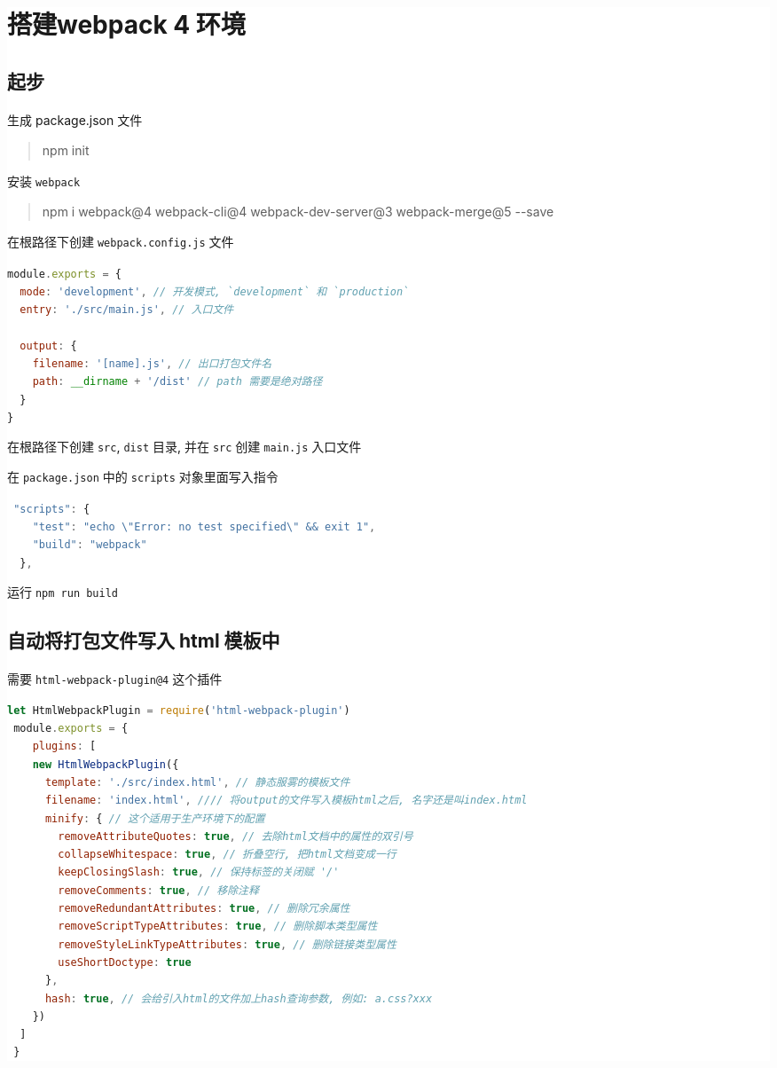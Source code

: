 
# 搭建webpack 4 环境

## 起步

生成 package.json 文件
> npm init

安装 `webpack`
> npm i webpack@4 webpack-cli@4 webpack-dev-server@3 webpack-merge@5 --save

在根路径下创建 `webpack.config.js` 文件
```javaScript
module.exports = {
  mode: 'development', // 开发模式, `development` 和 `production`
  entry: './src/main.js', // 入口文件

  output: {
    filename: '[name].js', // 出口打包文件名
    path: __dirname + '/dist' // path 需要是绝对路径
  }
}
```

在根路径下创建 `src`, `dist` 目录, 并在 `src` 创建 `main.js` 入口文件

在 `package.json` 中的 `scripts` 对象里面写入指令
```javaScript
 "scripts": {
    "test": "echo \"Error: no test specified\" && exit 1",
    "build": "webpack"
  },
```

运行 `npm run build`

## 自动将打包文件写入 html 模板中

需要 `html-webpack-plugin@4` 这个插件

```javaScript
let HtmlWebpackPlugin = require('html-webpack-plugin')
 module.exports = {
    plugins: [
    new HtmlWebpackPlugin({
      template: './src/index.html', // 静态服雾的模板文件
      filename: 'index.html', //// 将output的文件写入模板html之后, 名字还是叫index.html
      minify: { // 这个适用于生产环境下的配置
        removeAttributeQuotes: true, // 去除html文档中的属性的双引号
        collapseWhitespace: true, // 折叠空行, 把html文档变成一行
        keepClosingSlash: true, // 保持标签的关闭赋 '/'
        removeComments: true, // 移除注释
        removeRedundantAttributes: true, // 删除冗余属性
        removeScriptTypeAttributes: true, // 删除脚本类型属性
        removeStyleLinkTypeAttributes: true, // 删除链接类型属性
        useShortDoctype: true
      },
      hash: true, // 会给引入html的文件加上hash查询参数, 例如: a.css?xxx
    })
  ]
 }
```
